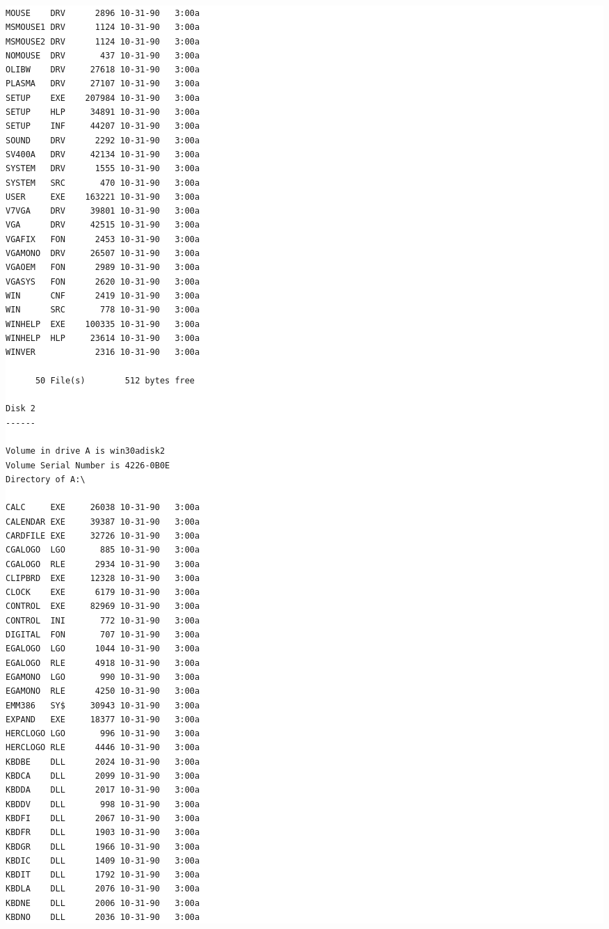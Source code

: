 	MOUSE    DRV      2896 10-31-90   3:00a
	MSMOUSE1 DRV      1124 10-31-90   3:00a
	MSMOUSE2 DRV      1124 10-31-90   3:00a
	NOMOUSE  DRV       437 10-31-90   3:00a
	OLIBW    DRV     27618 10-31-90   3:00a
	PLASMA   DRV     27107 10-31-90   3:00a
	SETUP    EXE    207984 10-31-90   3:00a
	SETUP    HLP     34891 10-31-90   3:00a
	SETUP    INF     44207 10-31-90   3:00a
	SOUND    DRV      2292 10-31-90   3:00a
	SV400A   DRV     42134 10-31-90   3:00a
	SYSTEM   DRV      1555 10-31-90   3:00a
	SYSTEM   SRC       470 10-31-90   3:00a
	USER     EXE    163221 10-31-90   3:00a
	V7VGA    DRV     39801 10-31-90   3:00a
	VGA      DRV     42515 10-31-90   3:00a
	VGAFIX   FON      2453 10-31-90   3:00a
	VGAMONO  DRV     26507 10-31-90   3:00a
	VGAOEM   FON      2989 10-31-90   3:00a
	VGASYS   FON      2620 10-31-90   3:00a
	WIN      CNF      2419 10-31-90   3:00a
	WIN      SRC       778 10-31-90   3:00a
	WINHELP  EXE    100335 10-31-90   3:00a
	WINHELP  HLP     23614 10-31-90   3:00a
	WINVER            2316 10-31-90   3:00a
	
	      50 File(s)        512 bytes free
	
	Disk 2
	------
	
	Volume in drive A is win30adisk2
	Volume Serial Number is 4226-0B0E
	Directory of A:\
	
	CALC     EXE     26038 10-31-90   3:00a
	CALENDAR EXE     39387 10-31-90   3:00a
	CARDFILE EXE     32726 10-31-90   3:00a
	CGALOGO  LGO       885 10-31-90   3:00a
	CGALOGO  RLE      2934 10-31-90   3:00a
	CLIPBRD  EXE     12328 10-31-90   3:00a
	CLOCK    EXE      6179 10-31-90   3:00a
	CONTROL  EXE     82969 10-31-90   3:00a
	CONTROL  INI       772 10-31-90   3:00a
	DIGITAL  FON       707 10-31-90   3:00a
	EGALOGO  LGO      1044 10-31-90   3:00a
	EGALOGO  RLE      4918 10-31-90   3:00a
	EGAMONO  LGO       990 10-31-90   3:00a
	EGAMONO  RLE      4250 10-31-90   3:00a
	EMM386   SY$     30943 10-31-90   3:00a
	EXPAND   EXE     18377 10-31-90   3:00a
	HERCLOGO LGO       996 10-31-90   3:00a
	HERCLOGO RLE      4446 10-31-90   3:00a
	KBDBE    DLL      2024 10-31-90   3:00a
	KBDCA    DLL      2099 10-31-90   3:00a
	KBDDA    DLL      2017 10-31-90   3:00a
	KBDDV    DLL       998 10-31-90   3:00a
	KBDFI    DLL      2067 10-31-90   3:00a
	KBDFR    DLL      1903 10-31-90   3:00a
	KBDGR    DLL      1966 10-31-90   3:00a
	KBDIC    DLL      1409 10-31-90   3:00a
	KBDIT    DLL      1792 10-31-90   3:00a
	KBDLA    DLL      2076 10-31-90   3:00a
	KBDNE    DLL      2006 10-31-90   3:00a
	KBDNO    DLL      2036 10-31-90   3:00a